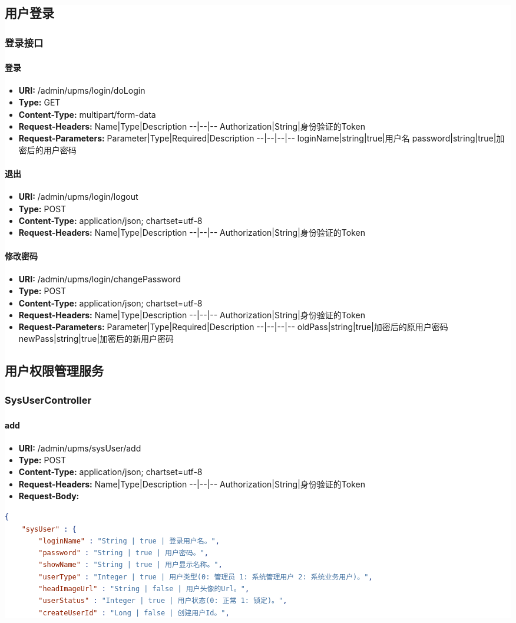 ## 用户登录
### 登录接口
#### 登录
- **URI:** /admin/upms/login/doLogin
- **Type:** GET
- **Content-Type:** multipart/form-data
- **Request-Headers:**
Name|Type|Description
--|--|--
Authorization|String|身份验证的Token
- **Request-Parameters:**
Parameter|Type|Required|Description
--|--|--|--
loginName|string|true|用户名
password|string|true|加密后的用户密码

#### 退出
- **URI:** /admin/upms/login/logout
- **Type:** POST
- **Content-Type:** application/json; chartset=utf-8
- **Request-Headers:**
Name|Type|Description
--|--|--
Authorization|String|身份验证的Token

#### 修改密码
- **URI:** /admin/upms/login/changePassword
- **Type:** POST
- **Content-Type:** application/json; chartset=utf-8
- **Request-Headers:**
Name|Type|Description
--|--|--
Authorization|String|身份验证的Token
- **Request-Parameters:**
Parameter|Type|Required|Description
--|--|--|--
oldPass|string|true|加密后的原用户密码
newPass|string|true|加密后的新用户密码

## 用户权限管理服务
### SysUserController
#### add
- **URI:** /admin/upms/sysUser/add
- **Type:** POST
- **Content-Type:** application/json; chartset=utf-8
- **Request-Headers:**
Name|Type|Description
--|--|--
Authorization|String|身份验证的Token
- **Request-Body:**
``` json
{
    "sysUser" : {
        "loginName" : "String | true | 登录用户名。",
        "password" : "String | true | 用户密码。",
        "showName" : "String | true | 用户显示名称。",
        "userType" : "Integer | true | 用户类型(0: 管理员 1: 系统管理用户 2: 系统业务用户)。",
        "headImageUrl" : "String | false | 用户头像的Url。",
        "userStatus" : "Integer | true | 用户状态(0: 正常 1: 锁定)。",
        "createUserId" : "Long | false | 创建用户Id。",
```